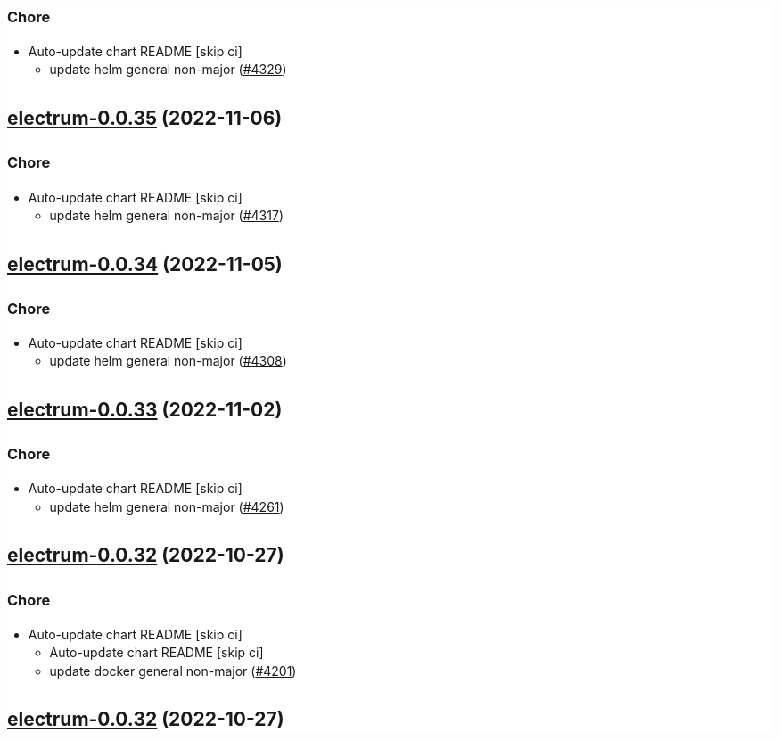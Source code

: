 ### Chore

- Auto-update chart README [skip ci]
  - update helm general non-major ([#4329](https://github.com/truecharts/charts/issues/4329))




## [electrum-0.0.35](https://github.com/truecharts/charts/compare/electrum-0.0.34...electrum-0.0.35) (2022-11-06)

### Chore

- Auto-update chart README [skip ci]
  - update helm general non-major ([#4317](https://github.com/truecharts/charts/issues/4317))




## [electrum-0.0.34](https://github.com/truecharts/charts/compare/electrum-0.0.33...electrum-0.0.34) (2022-11-05)

### Chore

- Auto-update chart README [skip ci]
  - update helm general non-major ([#4308](https://github.com/truecharts/charts/issues/4308))




## [electrum-0.0.33](https://github.com/truecharts/charts/compare/electrum-0.0.32...electrum-0.0.33) (2022-11-02)

### Chore

- Auto-update chart README [skip ci]
  - update helm general non-major ([#4261](https://github.com/truecharts/charts/issues/4261))




## [electrum-0.0.32](https://github.com/truecharts/charts/compare/electrum-0.0.31...electrum-0.0.32) (2022-10-27)

### Chore

- Auto-update chart README [skip ci]
  - Auto-update chart README [skip ci]
  - update docker general non-major ([#4201](https://github.com/truecharts/charts/issues/4201))




## [electrum-0.0.32](https://github.com/truecharts/charts/compare/electrum-0.0.31...electrum-0.0.32) (2022-10-27)
